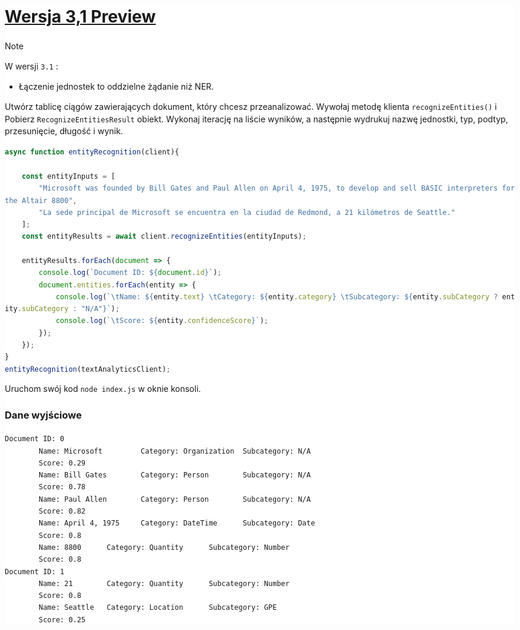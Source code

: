 # <a name="version-31-preview"></a>[Wersja 3,1 Preview](#tab/version-3-1)

> [!NOTE]
> W wersji `3.1` :
> * Łączenie jednostek to oddzielne żądanie niż NER.

Utwórz tablicę ciągów zawierających dokument, który chcesz przeanalizować. Wywołaj metodę klienta `recognizeEntities()` i Pobierz `RecognizeEntitiesResult` obiekt. Wykonaj iterację na liście wyników, a następnie wydrukuj nazwę jednostki, typ, podtyp, przesunięcie, długość i wynik.

```javascript
async function entityRecognition(client){

    const entityInputs = [
        "Microsoft was founded by Bill Gates and Paul Allen on April 4, 1975, to develop and sell BASIC interpreters for the Altair 8800",
        "La sede principal de Microsoft se encuentra en la ciudad de Redmond, a 21 kilómetros de Seattle."
    ];
    const entityResults = await client.recognizeEntities(entityInputs);

    entityResults.forEach(document => {
        console.log(`Document ID: ${document.id}`);
        document.entities.forEach(entity => {
            console.log(`\tName: ${entity.text} \tCategory: ${entity.category} \tSubcategory: ${entity.subCategory ? entity.subCategory : "N/A"}`);
            console.log(`\tScore: ${entity.confidenceScore}`);
        });
    });
}
entityRecognition(textAnalyticsClient);
```

Uruchom swój kod `node index.js` w oknie konsoli.

### <a name="output"></a>Dane wyjściowe

```console
Document ID: 0
        Name: Microsoft         Category: Organization  Subcategory: N/A
        Score: 0.29
        Name: Bill Gates        Category: Person        Subcategory: N/A
        Score: 0.78
        Name: Paul Allen        Category: Person        Subcategory: N/A
        Score: 0.82
        Name: April 4, 1975     Category: DateTime      Subcategory: Date
        Score: 0.8
        Name: 8800      Category: Quantity      Subcategory: Number
        Score: 0.8
Document ID: 1
        Name: 21        Category: Quantity      Subcategory: Number
        Score: 0.8
        Name: Seattle   Category: Location      Subcategory: GPE
        Score: 0.25
```
